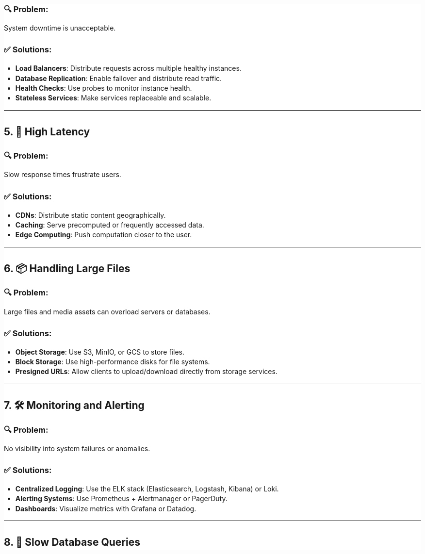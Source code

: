 ### 🔍 Problem:
System downtime is unacceptable.

### ✅ Solutions:
- **Load Balancers**: Distribute requests across multiple healthy instances.
- **Database Replication**: Enable failover and distribute read traffic.
- **Health Checks**: Use probes to monitor instance health.
- **Stateless Services**: Make services replaceable and scalable.

---

## 5. 🐢 High Latency

### 🔍 Problem:
Slow response times frustrate users.

### ✅ Solutions:
- **CDNs**: Distribute static content geographically.
- **Caching**: Serve precomputed or frequently accessed data.
- **Edge Computing**: Push computation closer to the user.

---

## 6. 📦 Handling Large Files

### 🔍 Problem:
Large files and media assets can overload servers or databases.

### ✅ Solutions:
- **Object Storage**: Use S3, MinIO, or GCS to store files.
- **Block Storage**: Use high-performance disks for file systems.
- **Presigned URLs**: Allow clients to upload/download directly from storage services.

---

## 7. 🛠️ Monitoring and Alerting

### 🔍 Problem:
No visibility into system failures or anomalies.

### ✅ Solutions:
- **Centralized Logging**: Use the ELK stack (Elasticsearch, Logstash, Kibana) or Loki.
- **Alerting Systems**: Use Prometheus + Alertmanager or PagerDuty.
- **Dashboards**: Visualize metrics with Grafana or Datadog.

---

## 8. 🐌 Slow Database Queries
